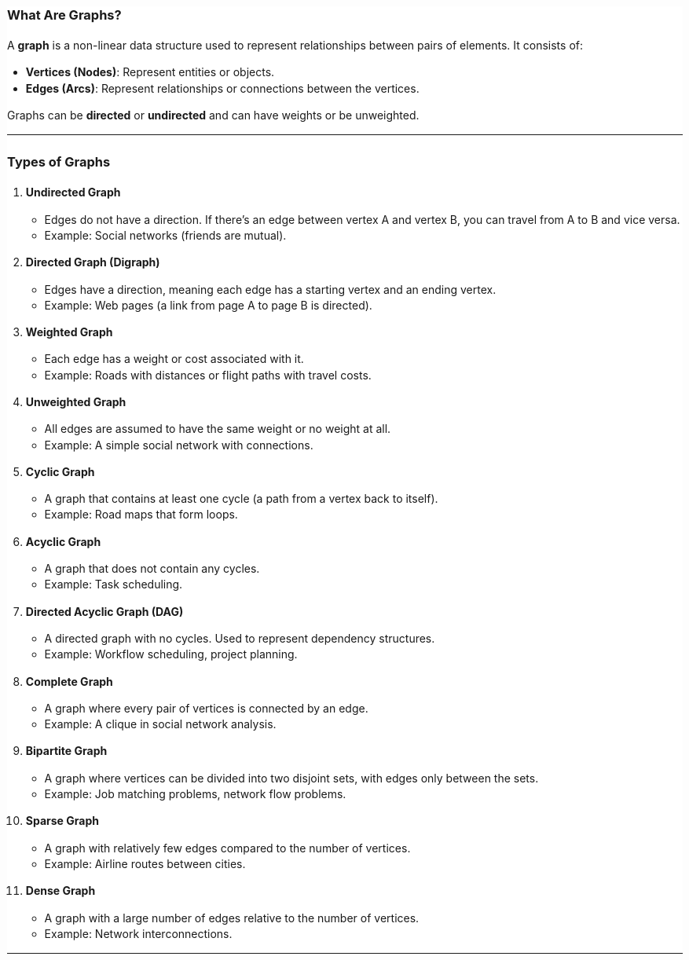 ### **What Are Graphs?**

A **graph** is a non-linear data structure used to represent relationships between pairs of elements. It consists of:
- **Vertices (Nodes)**: Represent entities or objects.
- **Edges (Arcs)**: Represent relationships or connections between the vertices.

Graphs can be **directed** or **undirected** and can have weights or be unweighted.

---

### **Types of Graphs**

1. **Undirected Graph**
   - Edges do not have a direction. If there’s an edge between vertex A and vertex B, you can travel from A to B and vice versa.
   - Example: Social networks (friends are mutual).

2. **Directed Graph (Digraph)**
   - Edges have a direction, meaning each edge has a starting vertex and an ending vertex.
   - Example: Web pages (a link from page A to page B is directed).

3. **Weighted Graph**
   - Each edge has a weight or cost associated with it.
   - Example: Roads with distances or flight paths with travel costs.

4. **Unweighted Graph**
   - All edges are assumed to have the same weight or no weight at all.
   - Example: A simple social network with connections.

5. **Cyclic Graph**
   - A graph that contains at least one cycle (a path from a vertex back to itself).
   - Example: Road maps that form loops.

6. **Acyclic Graph**
   - A graph that does not contain any cycles.
   - Example: Task scheduling.

7. **Directed Acyclic Graph (DAG)**
   - A directed graph with no cycles. Used to represent dependency structures.
   - Example: Workflow scheduling, project planning.

8. **Complete Graph**
   - A graph where every pair of vertices is connected by an edge.
   - Example: A clique in social network analysis.

9. **Bipartite Graph**
   - A graph where vertices can be divided into two disjoint sets, with edges only between the sets.
   - Example: Job matching problems, network flow problems.

10. **Sparse Graph**
    - A graph with relatively few edges compared to the number of vertices.
    - Example: Airline routes between cities.

11. **Dense Graph**
    - A graph with a large number of edges relative to the number of vertices.
    - Example: Network interconnections.

---